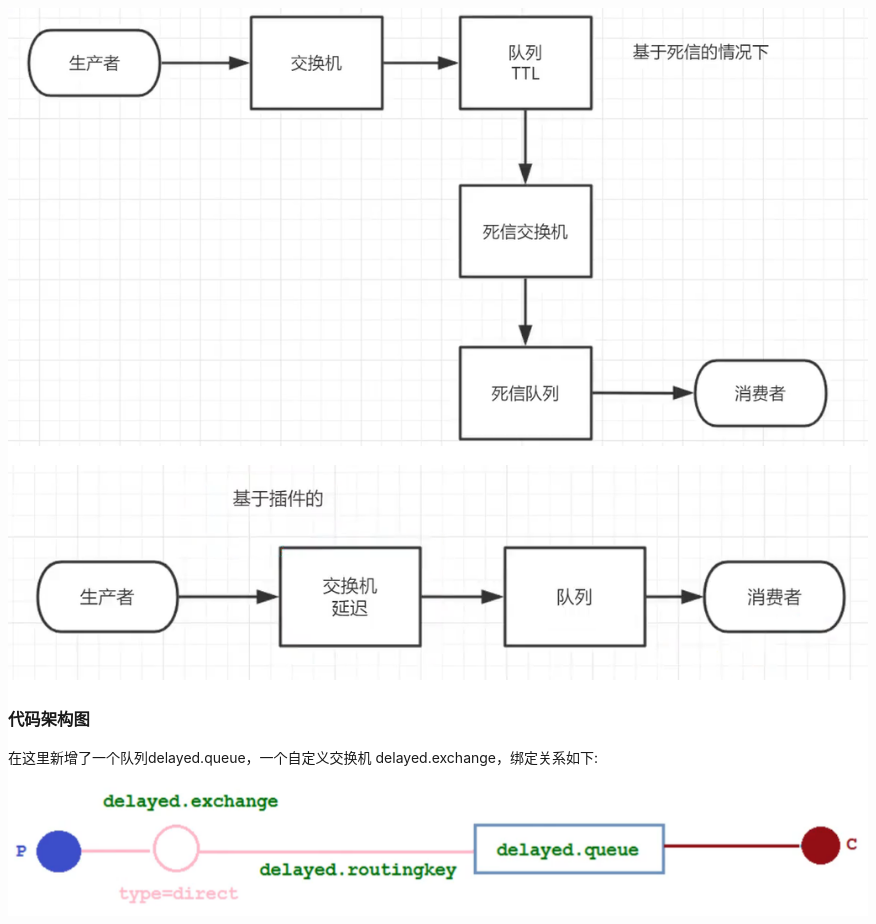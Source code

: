 

![1657789658803-40ee5740-6d18-47bc-8e7e-07022fa80edb.png](./img/p2vWzARISW766ZbG/1657789658803-40ee5740-6d18-47bc-8e7e-07022fa80edb-728427.png)



![1657789658950-449be125-3b95-4a7f-a697-fdf1284c91de.png](./img/p2vWzARISW766ZbG/1657789658950-449be125-3b95-4a7f-a697-fdf1284c91de-064276.png)



### 代码架构图


在这里新增了一个队列delayed.queue，一个自定义交换机 delayed.exchange，绑定关系如下:



![1657789658999-3449cbf8-4e3d-4779-ad2d-9a0fa7031fff.png](./img/p2vWzARISW766ZbG/1657789658999-3449cbf8-4e3d-4779-ad2d-9a0fa7031fff-945760.png)
